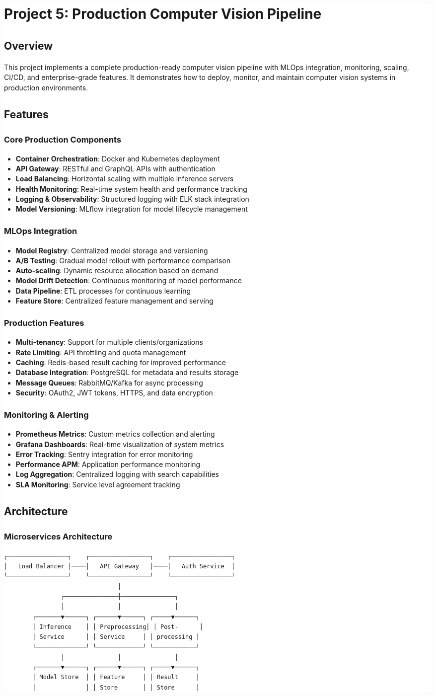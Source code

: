 # Project 5: Production Computer Vision Pipeline

## Overview
This project implements a complete production-ready computer vision pipeline with MLOps integration, monitoring, scaling, CI/CD, and enterprise-grade features. It demonstrates how to deploy, monitor, and maintain computer vision systems in production environments.

## Features

### Core Production Components
- **Container Orchestration**: Docker and Kubernetes deployment
- **API Gateway**: RESTful and GraphQL APIs with authentication
- **Load Balancing**: Horizontal scaling with multiple inference servers
- **Health Monitoring**: Real-time system health and performance tracking
- **Logging & Observability**: Structured logging with ELK stack integration
- **Model Versioning**: MLflow integration for model lifecycle management

### MLOps Integration
- **Model Registry**: Centralized model storage and versioning
- **A/B Testing**: Gradual model rollout with performance comparison
- **Auto-scaling**: Dynamic resource allocation based on demand
- **Model Drift Detection**: Continuous monitoring of model performance
- **Data Pipeline**: ETL processes for continuous learning
- **Feature Store**: Centralized feature management and serving

### Production Features
- **Multi-tenancy**: Support for multiple clients/organizations
- **Rate Limiting**: API throttling and quota management
- **Caching**: Redis-based result caching for improved performance
- **Database Integration**: PostgreSQL for metadata and results storage
- **Message Queues**: RabbitMQ/Kafka for async processing
- **Security**: OAuth2, JWT tokens, HTTPS, and data encryption

### Monitoring & Alerting
- **Prometheus Metrics**: Custom metrics collection and alerting
- **Grafana Dashboards**: Real-time visualization of system metrics
- **Error Tracking**: Sentry integration for error monitoring
- **Performance APM**: Application performance monitoring
- **Log Aggregation**: Centralized logging with search capabilities
- **SLA Monitoring**: Service level agreement tracking

## Architecture

### Microservices Architecture
```
┌─────────────────┐    ┌─────────────────┐    ┌─────────────────┐
│   Load Balancer │────│   API Gateway   │────│   Auth Service  │
└─────────────────┘    └─────────────────┘    └─────────────────┘
                                │
                ┌───────────────┼───────────────┐
                │               │               │
        ┌───────▼──────┐ ┌──────▼──────┐ ┌─────▼──────┐
        │ Inference    │ │ Preprocessing│ │ Post-      │
        │ Service      │ │ Service     │ │ processing │
        └──────────────┘ └─────────────┘ └────────────┘
                │               │               │
        ┌───────▼──────┐ ┌──────▼──────┐ ┌─────▼──────┐
        │ Model Store  │ │ Feature     │ │ Result     │
        │              │ │ Store       │ │ Store      │
```